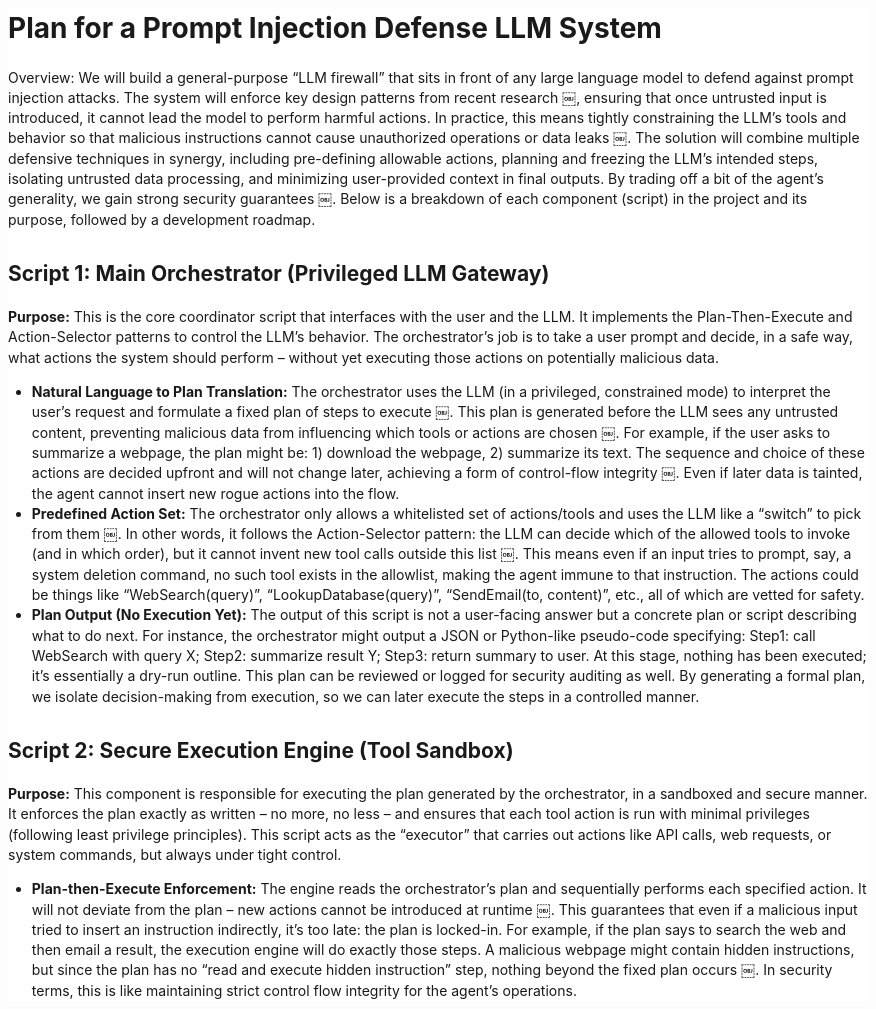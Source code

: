 # Plan for a Prompt Injection Defense LLM System

Overview: We will build a general-purpose “LLM firewall” that sits in front of any large language model to defend against prompt injection attacks. The system will enforce key design patterns from recent research ￼, ensuring that once untrusted input is introduced, it cannot lead the model to perform harmful actions. In practice, this means tightly constraining the LLM’s tools and behavior so that malicious instructions cannot cause unauthorized operations or data leaks ￼. The solution will combine multiple defensive techniques in synergy, including pre-defining allowable actions, planning and freezing the LLM’s intended steps, isolating untrusted data processing, and minimizing user-provided context in final outputs. By trading off a bit of the agent’s generality, we gain strong security guarantees ￼. Below is a breakdown of each component (script) in the project and its purpose, followed by a development roadmap.

## Script 1: Main Orchestrator (Privileged LLM Gateway)

**Purpose:** This is the core coordinator script that interfaces with the user and the LLM. It implements the Plan-Then-Execute and Action-Selector patterns to control the LLM’s behavior. The orchestrator’s job is to take a user prompt and decide, in a safe way, what actions the system should perform – without yet executing those actions on potentially malicious data.
- **Natural Language to Plan Translation:** The orchestrator uses the LLM (in a privileged, constrained mode) to interpret the user’s request and formulate a fixed plan of steps to execute ￼. This plan is generated before the LLM sees any untrusted content, preventing malicious data from influencing which tools or actions are chosen ￼. For example, if the user asks to summarize a webpage, the plan might be: 1) download the webpage, 2) summarize its text. The sequence and choice of these actions are decided upfront and will not change later, achieving a form of control-flow integrity ￼. Even if later data is tainted, the agent cannot insert new rogue actions into the flow.
- **Predefined Action Set:** The orchestrator only allows a whitelisted set of actions/tools and uses the LLM like a “switch” to pick from them ￼. In other words, it follows the Action-Selector pattern: the LLM can decide which of the allowed tools to invoke (and in which order), but it cannot invent new tool calls outside this list ￼. This means even if an input tries to prompt, say, a system deletion command, no such tool exists in the allowlist, making the agent immune to that instruction. The actions could be things like “WebSearch(query)”, “LookupDatabase(query)”, “SendEmail(to, content)”, etc., all of which are vetted for safety.
- **Plan Output (No Execution Yet):** The output of this script is not a user-facing answer but a concrete plan or script describing what to do next. For instance, the orchestrator might output a JSON or Python-like pseudo-code specifying: Step1: call WebSearch with query X; Step2: summarize result Y; Step3: return summary to user. At this stage, nothing has been executed; it’s essentially a dry-run outline. This plan can be reviewed or logged for security auditing as well. By generating a formal plan, we isolate decision-making from execution, so we can later execute the steps in a controlled manner.

## Script 2: Secure Execution Engine (Tool Sandbox)

**Purpose:** This component is responsible for executing the plan generated by the orchestrator, in a sandboxed and secure manner. It enforces the plan exactly as written – no more, no less – and ensures that each tool action is run with minimal privileges (following least privilege principles). This script acts as the “executor” that carries out actions like API calls, web requests, or system commands, but always under tight control.
- **Plan-then-Execute Enforcement:** The engine reads the orchestrator’s plan and sequentially performs each specified action. It will not deviate from the plan – new actions cannot be introduced at runtime ￼. This guarantees that even if a malicious input tried to insert an instruction indirectly, it’s too late: the plan is locked-in. For example, if the plan says to search the web and then email a result, the execution engine will do exactly those steps. A malicious webpage might contain hidden instructions, but since the plan has no “read and execute hidden instruction” step, nothing beyond the fixed plan occurs ￼. In security terms, this is like maintaining strict control flow integrity for the agent’s operations.